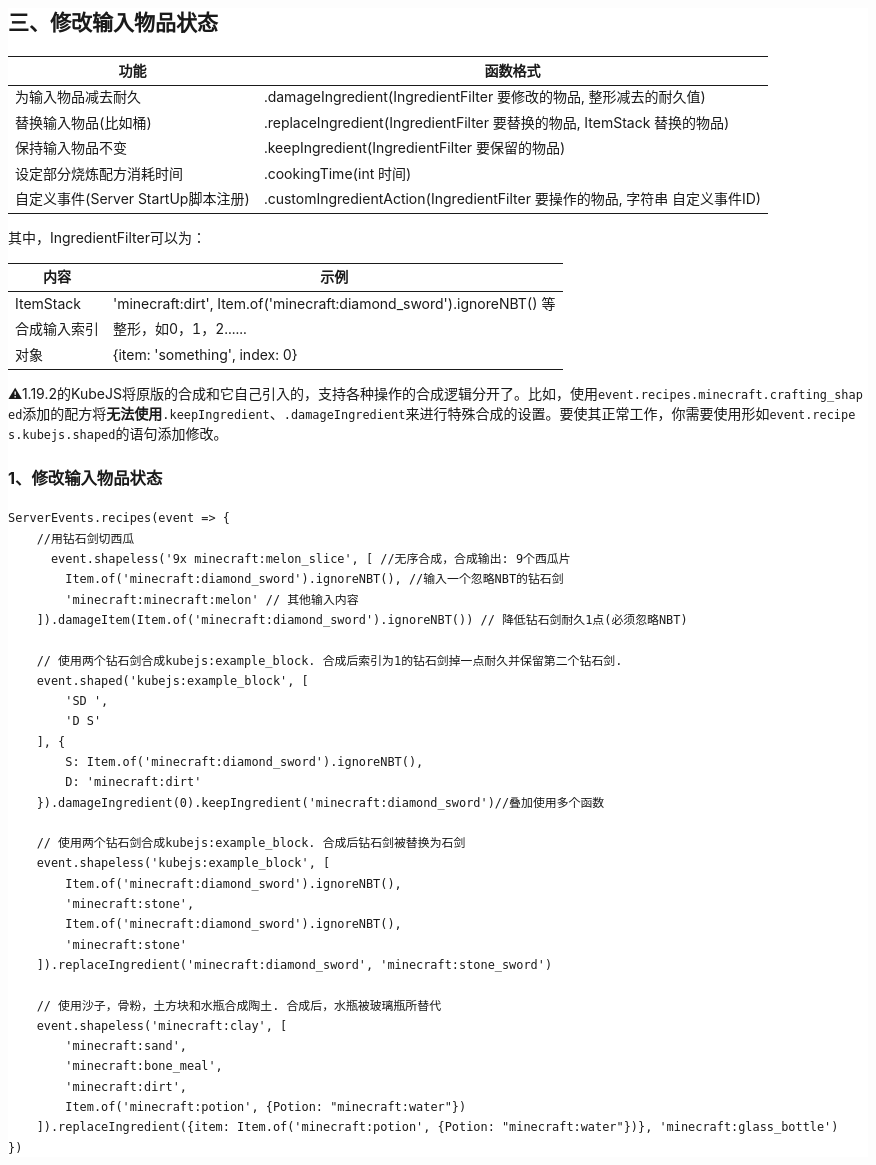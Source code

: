## 三、修改输入物品状态

| **功能**                    | **函数格式**                                                      |
| ------------------------- | ------------------------------------------------------------- |
| 为输入物品减去耐久                 | .damageIngredient(IngredientFilter 要修改的物品, 整形减去的耐久值)          |
| 替换输入物品(比如桶)               | .replaceIngredient(IngredientFilter 要替换的物品, ItemStack 替换的物品)  |
| 保持输入物品不变                  | .keepIngredient(IngredientFilter 要保留的物品)                      |
| 设定部分烧炼配方消耗时间              | .cookingTime(int 时间)                                          |
| 自定义事件(Server StartUp脚本注册) | .customIngredientAction(IngredientFilter 要操作的物品, 字符串 自定义事件ID) |

其中，IngredientFilter可以为：

| **内容**    | **示例**                                                              |
| --------- | ------------------------------------------------------------------- |
| ItemStack | 'minecraft:dirt', Item.of('minecraft:diamond\_sword').ignoreNBT() 等 |
| 合成输入索引    | 整形，如0，1，2......                                                     |
| 对象        | {item: 'something', index: 0}                                       |

⚠1.19.2的KubeJS将原版的合成和它自己引入的，支持各种操作的合成逻辑分开了。比如，使用`event.recipes.minecraft.crafting_shaped`添加的配方将**无法使用**`.keepIngredient`、`.damageIngredient`来进行特殊合成的设置。要使其正常工作，你需要使用形如`event.recipes.kubejs.shaped`的语句添加修改。

### 1、修改输入物品状态

```
ServerEvents.recipes(event => {
    //用钻石剑切西瓜
      event.shapeless('9x minecraft:melon_slice', [ //无序合成，合成输出: 9个西瓜片
        Item.of('minecraft:diamond_sword').ignoreNBT(), //输入一个忽略NBT的钻石剑
        'minecraft:minecraft:melon' // 其他输入内容
    ]).damageItem(Item.of('minecraft:diamond_sword').ignoreNBT()) // 降低钻石剑耐久1点(必须忽略NBT)

    // 使用两个钻石剑合成kubejs:example_block. 合成后索引为1的钻石剑掉一点耐久并保留第二个钻石剑.
    event.shaped('kubejs:example_block', [
        'SD ',
        'D S'
    ], {
        S: Item.of('minecraft:diamond_sword').ignoreNBT(),
        D: 'minecraft:dirt'
    }).damageIngredient(0).keepIngredient('minecraft:diamond_sword')//叠加使用多个函数

    // 使用两个钻石剑合成kubejs:example_block. 合成后钻石剑被替换为石剑
    event.shapeless('kubejs:example_block', [
        Item.of('minecraft:diamond_sword').ignoreNBT(),
        'minecraft:stone',
        Item.of('minecraft:diamond_sword').ignoreNBT(),
        'minecraft:stone'
    ]).replaceIngredient('minecraft:diamond_sword', 'minecraft:stone_sword')

    // 使用沙子，骨粉，土方块和水瓶合成陶土. 合成后，水瓶被玻璃瓶所替代
    event.shapeless('minecraft:clay', [
        'minecraft:sand',
        'minecraft:bone_meal',
        'minecraft:dirt',
        Item.of('minecraft:potion', {Potion: "minecraft:water"})
    ]).replaceIngredient({item: Item.of('minecraft:potion', {Potion: "minecraft:water"})}, 'minecraft:glass_bottle')
})
```
